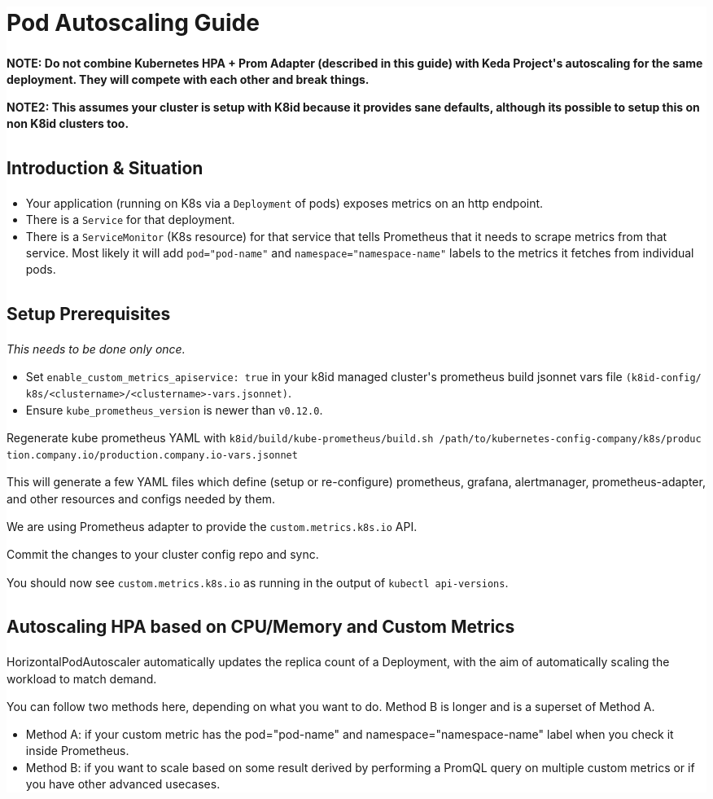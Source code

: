 # Pod Autoscaling Guide

**NOTE: Do not combine Kubernetes HPA + Prom Adapter (described in this guide) with Keda Project's autoscaling for the
same deployment. They will compete with each other and break things.**

**NOTE2: This assumes your cluster is setup with K8id because it provides sane defaults, although its possible to setup
this on non K8id clusters too.**

## Introduction & Situation

- Your application (running on K8s via a `Deployment` of pods) exposes metrics on an http endpoint.
- There is a `Service` for that deployment.
- There is a `ServiceMonitor` (K8s resource) for that service that tells Prometheus that it needs to scrape metrics
  from that service. Most likely it will add `pod="pod-name"` and `namespace="namespace-name"` labels to the metrics
  it fetches from individual pods.

## Setup Prerequisites

_This needs to be done only once._

- Set `enable_custom_metrics_apiservice: true` in your k8id managed cluster's prometheus build jsonnet vars file
  `(k8id-config/k8s/<clustername>/<clustername>-vars.jsonnet)`.
- Ensure `kube_prometheus_version` is newer than `v0.12.0`.

Regenerate kube prometheus YAML with
`k8id/build/kube-prometheus/build.sh /path/to/kubernetes-config-company/k8s/production.company.io/production.company.io-vars.jsonnet`

This will generate a few YAML files which define (setup or re-configure) prometheus, grafana, alertmanager,
prometheus-adapter, and other resources and configs needed by them.

We are using Prometheus adapter to provide the `custom.metrics.k8s.io` API.

Commit the changes to your cluster config repo and sync.

You should now see `custom.metrics.k8s.io` as running in the output of `kubectl api-versions`.

## Autoscaling HPA based on CPU/Memory and Custom Metrics

HorizontalPodAutoscaler automatically updates the replica count of a Deployment, with the aim of automatically scaling
the workload to match demand.

You can follow two methods here, depending on what you want to do. Method B is longer and is a superset of Method A.

- Method A: if your custom metric has the pod="pod-name" and namespace="namespace-name" label when you check it
  inside Prometheus.
- Method B: if you want to scale based on some result derived by performing a PromQL query on multiple custom
  metrics or if you have other advanced usecases.
